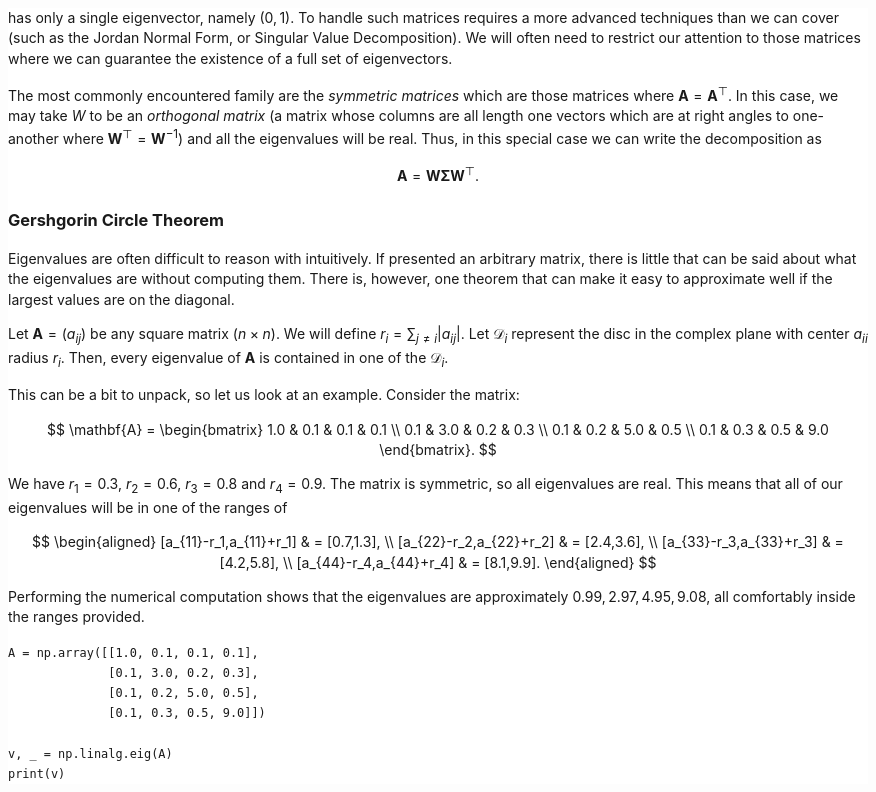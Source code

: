 has only a single eigenvector, namely $(0,1)$.  To handle such matrices requires a more advanced techniques than we can cover (such as the Jordan Normal Form, or Singular Value Decomposition).  We will often need to restrict our attention to those matrices where we can guarantee the existence of a full set of eigenvectors.

The most commonly encountered family are the *symmetric matrices* which are those matrices where $\mathbf{A} = \mathbf{A}^\top$.  In this case, we may take $W$ to be an *orthogonal matrix* (a matrix whose columns are all length one vectors which are at right angles to one-another where $\mathbf{W}^\top = \mathbf{W}^{-1}$) and all the eigenvalues will be real.  Thus, in this special case we can write the decomposition as

$$
\mathbf{A} = \mathbf{W}\boldsymbol{\Sigma}\mathbf{W}^\top .
$$

### Gershgorin Circle Theorem
Eigenvalues are often difficult to reason with intuitively.  If presented an arbitrary matrix, there is little that can be said about what the eigenvalues are without computing them.  There is, however, one theorem that can make it easy to approximate well if the largest values are on the diagonal.

Let $\mathbf{A} = (a_{ij})$ be any square matrix ($n\times n$).  We will define $r_i = \sum_{j \neq i} |a_{ij}|$.  Let $\mathcal{D}_i$ represent the disc in the complex plane with center $a_{ii}$ radius $r_i$.  Then, every eigenvalue of $\mathbf{A}$ is contained in one of the $\mathcal{D}_i$.

This can be a bit to unpack, so let us look at an example.  Consider the matrix:

$$
\mathbf{A} = \begin{bmatrix}
1.0 & 0.1 & 0.1 & 0.1 \\
0.1 & 3.0 & 0.2 & 0.3 \\
0.1 & 0.2 & 5.0 & 0.5 \\
0.1 & 0.3 & 0.5 & 9.0
\end{bmatrix}.
$$

We have $r_1 = 0.3$, $r_2 = 0.6$, $r_3 = 0.8$ and $r_4 = 0.9$.  The matrix is symmetric, so all eigenvalues are real.  This means that all of our eigenvalues will be in one of the ranges of 

$$
\begin{aligned}
[a_{11}-r_1,a_{11}+r_1] & = [0.7,1.3], \\
[a_{22}-r_2,a_{22}+r_2] & = [2.4,3.6], \\
[a_{33}-r_3,a_{33}+r_3] & = [4.2,5.8], \\
[a_{44}-r_4,a_{44}+r_4] & = [8.1,9.9].
\end{aligned}
$$

Performing the numerical computation shows that the eigenvalues are approximately $0.99, 2.97, 4.95, 9.08$, all comfortably inside the ranges provided.  

```{.python .input}
A = np.array([[1.0, 0.1, 0.1, 0.1],
              [0.1, 3.0, 0.2, 0.3],
              [0.1, 0.2, 5.0, 0.5],
              [0.1, 0.3, 0.5, 9.0]])

v, _ = np.linalg.eig(A)
print(v)
```
